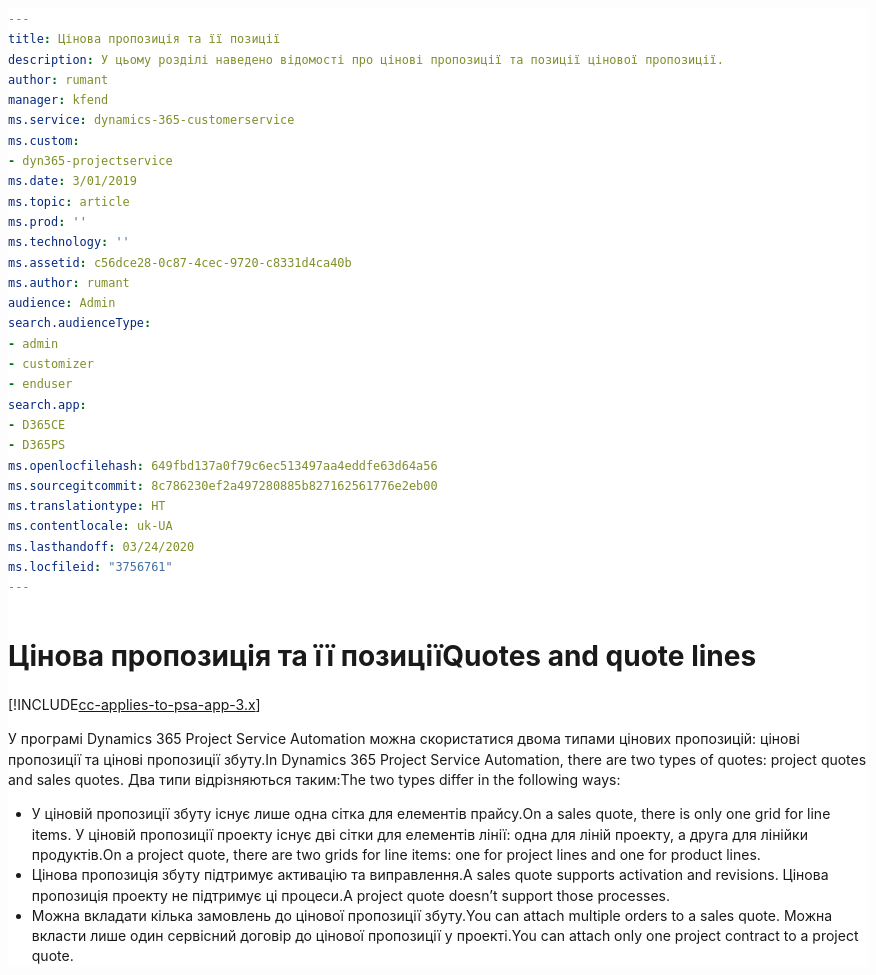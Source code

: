 ```yaml
---
title: Цінова пропозиція та її позиції
description: У цьому розділі наведено відомості про цінові пропозиції та позиції цінової пропозиції.
author: rumant
manager: kfend
ms.service: dynamics-365-customerservice
ms.custom:
- dyn365-projectservice
ms.date: 3/01/2019
ms.topic: article
ms.prod: ''
ms.technology: ''
ms.assetid: c56dce28-0c87-4cec-9720-c8331d4ca40b
ms.author: rumant
audience: Admin
search.audienceType:
- admin
- customizer
- enduser
search.app:
- D365CE
- D365PS
ms.openlocfilehash: 649fbd137a0f79c6ec513497aa4eddfe63d64a56
ms.sourcegitcommit: 8c786230ef2a497280885b827162561776e2eb00
ms.translationtype: HT
ms.contentlocale: uk-UA
ms.lasthandoff: 03/24/2020
ms.locfileid: "3756761"
---
```

# <a name="quotes-and-quote-lines"></a><span data-ttu-id="fb804-103">Цінова пропозиція та її позиції</span><span class="sxs-lookup"><span data-stu-id="fb804-103">Quotes and quote lines</span></span>

[!INCLUDE[cc-applies-to-psa-app-3.x](../includes/cc-applies-to-psa-app-3x.md)]

<span data-ttu-id="fb804-104">У програмі Dynamics 365 Project Service Automation можна скористатися двома типами цінових пропозицій: цінові пропозиції та цінові пропозиції збуту.</span><span class="sxs-lookup"><span data-stu-id="fb804-104">In Dynamics 365 Project Service Automation, there are two types of quotes: project quotes and sales quotes.</span></span> <span data-ttu-id="fb804-105">Два типи відрізняються таким:</span><span class="sxs-lookup"><span data-stu-id="fb804-105">The two types differ in the following ways:</span></span>

- <span data-ttu-id="fb804-106">У ціновій пропозиції збуту існує лише одна сітка для елементів прайсу.</span><span class="sxs-lookup"><span data-stu-id="fb804-106">On a sales quote, there is only one grid for line items.</span></span> <span data-ttu-id="fb804-107">У ціновій пропозиції проекту існує дві сітки для елементів лінії: одна для ліній проекту, а друга для лінійки продуктів.</span><span class="sxs-lookup"><span data-stu-id="fb804-107">On a project quote, there are two grids for line items: one for project lines and one for product lines.</span></span>
- <span data-ttu-id="fb804-108">Цінова пропозиція збуту підтримує активацію та виправлення.</span><span class="sxs-lookup"><span data-stu-id="fb804-108">A sales quote supports activation and revisions.</span></span> <span data-ttu-id="fb804-109">Цінова пропозиція проекту не підтримує ці процеси.</span><span class="sxs-lookup"><span data-stu-id="fb804-109">A project quote doesn’t support those processes.</span></span>
- <span data-ttu-id="fb804-110">Можна вкладати кілька замовлень до цінової пропозиції збуту.</span><span class="sxs-lookup"><span data-stu-id="fb804-110">You can attach multiple orders to a sales quote.</span></span> <span data-ttu-id="fb804-111">Можна вкласти лише один сервісний договір до цінової пропозиції у проекті.</span><span class="sxs-lookup"><span data-stu-id="fb804-111">You can attach only one project contract to a project quote.</span></span>